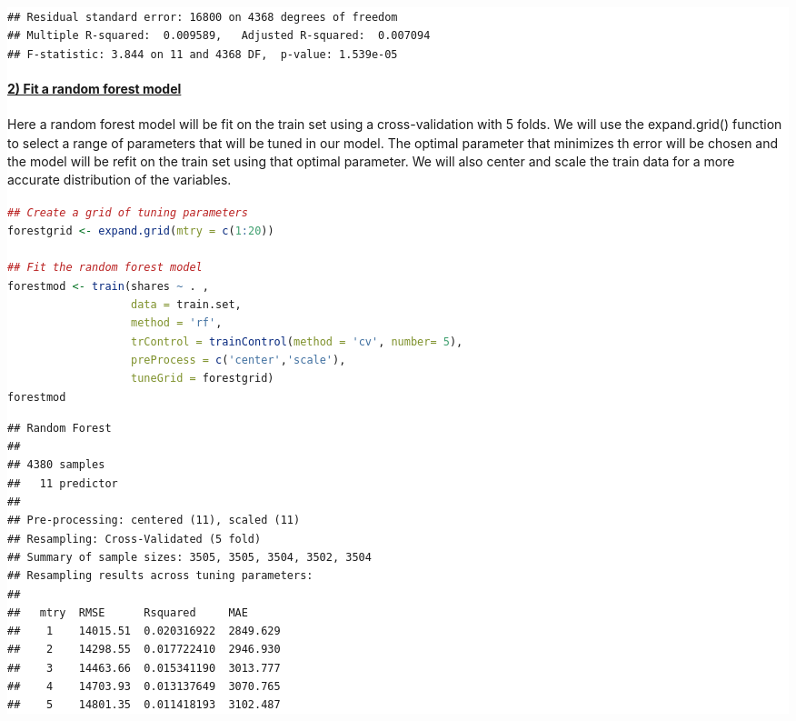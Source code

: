     ## Residual standard error: 16800 on 4368 degrees of freedom
    ## Multiple R-squared:  0.009589,   Adjusted R-squared:  0.007094 
    ## F-statistic: 3.844 on 11 and 4368 DF,  p-value: 1.539e-05

#### <u>**2) Fit a random forest model**</u>

Here a random forest model will be fit on the train set using a
cross-validation with 5 folds. We will use the expand.grid() function to
select a range of parameters that will be tuned in our model. The
optimal parameter that minimizes th error will be chosen and the model
will be refit on the train set using that optimal parameter. We will
also center and scale the train data for a more accurate distribution of
the variables.

``` r
## Create a grid of tuning parameters
forestgrid <- expand.grid(mtry = c(1:20))

## Fit the random forest model
forestmod <- train(shares ~ . ,
                   data = train.set,
                   method = 'rf',
                   trControl = trainControl(method = 'cv', number= 5),
                   preProcess = c('center','scale'),
                   tuneGrid = forestgrid)
forestmod
```

    ## Random Forest 
    ## 
    ## 4380 samples
    ##   11 predictor
    ## 
    ## Pre-processing: centered (11), scaled (11) 
    ## Resampling: Cross-Validated (5 fold) 
    ## Summary of sample sizes: 3505, 3505, 3504, 3502, 3504 
    ## Resampling results across tuning parameters:
    ## 
    ##   mtry  RMSE      Rsquared     MAE     
    ##    1    14015.51  0.020316922  2849.629
    ##    2    14298.55  0.017722410  2946.930
    ##    3    14463.66  0.015341190  3013.777
    ##    4    14703.93  0.013137649  3070.765
    ##    5    14801.35  0.011418193  3102.487